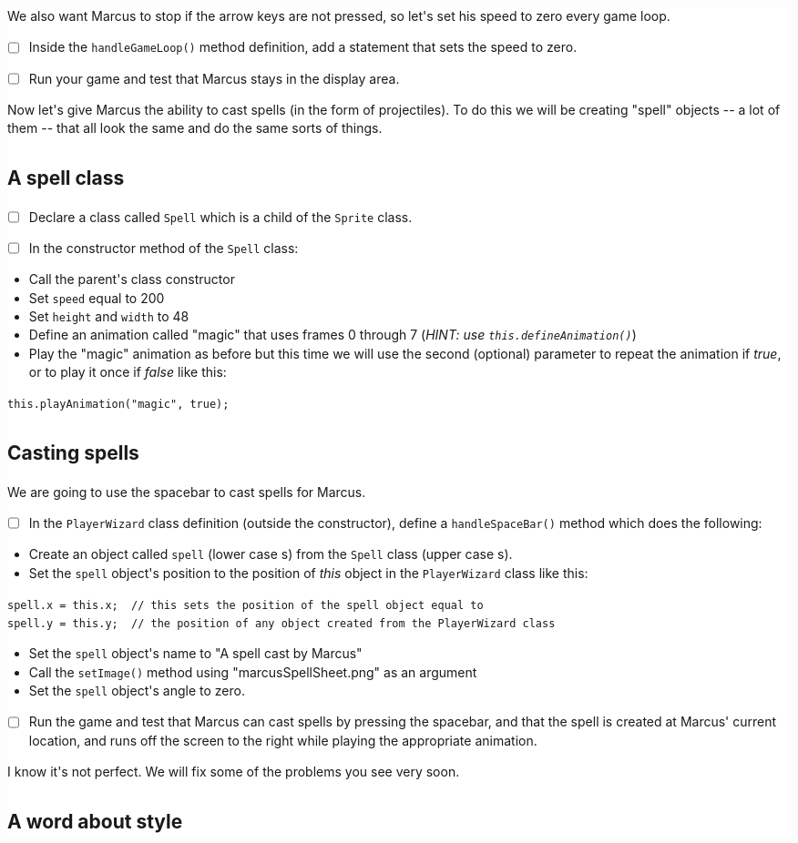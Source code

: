 We also want Marcus to stop if the arrow keys are not pressed, so let's set his speed to zero every game loop.

- [ ] Inside the `handleGameLoop()` method definition, add a statement that sets the speed to zero.

- [ ] Run your game and test that Marcus stays in the display area.

Now let's give Marcus the ability to cast spells (in the form of projectiles).  To do this we will be creating "spell" objects -- a lot of them -- that all look the same and do the same sorts of things.  

## A spell class

- [ ] Declare a class called `Spell` which is a child of the `Sprite` class.

- [ ] In the constructor method of the `Spell` class:

* Call the parent's class constructor
* Set  `speed` equal to 200
* Set `height` and `width` to 48
* Define an animation called "magic" that uses frames 0 through 7 (*HINT: use `this.defineAnimation()`*)
* Play the "magic" animation as before but this time we will use the second (optional) parameter to repeat the animation if *true*, or to play it once if *false* like this:

```
this.playAnimation("magic", true);
```

## Casting spells

We are going to use the spacebar to cast spells for Marcus.

- [ ] In the `PlayerWizard` class definition (outside the constructor), define a `handleSpaceBar()` method which does the following:
- Create an object called `spell` (lower case s) from the `Spell` class (upper case s).
- Set the `spell` object's position to the position of *this* object in the `PlayerWizard` class like this:

```
spell.x = this.x;  // this sets the position of the spell object equal to
spell.y = this.y;  // the position of any object created from the PlayerWizard class
```

* Set the `spell` object's name to "A spell cast by Marcus"
* Call the `setImage()` method using "marcusSpellSheet.png" as an argument
* Set the `spell` object's angle to zero.	

- [ ] Run the game and test that Marcus can cast spells by pressing the spacebar, and that the spell is created at Marcus' current location, and runs off the screen to the right while playing the appropriate animation.

I know it's not perfect.  We will fix some of the problems you see very soon.

## A word about style


[^*]: If you place both conditions within a single `if` statement, then both the conditions will need to be tested every time the collision handler is called, which includes calculating the vertical offset.  If instead, you nest the "vertical offset" condition inside the "different sprites" condition, the vertical offset will only be calculated in those cases where the sprites are different.